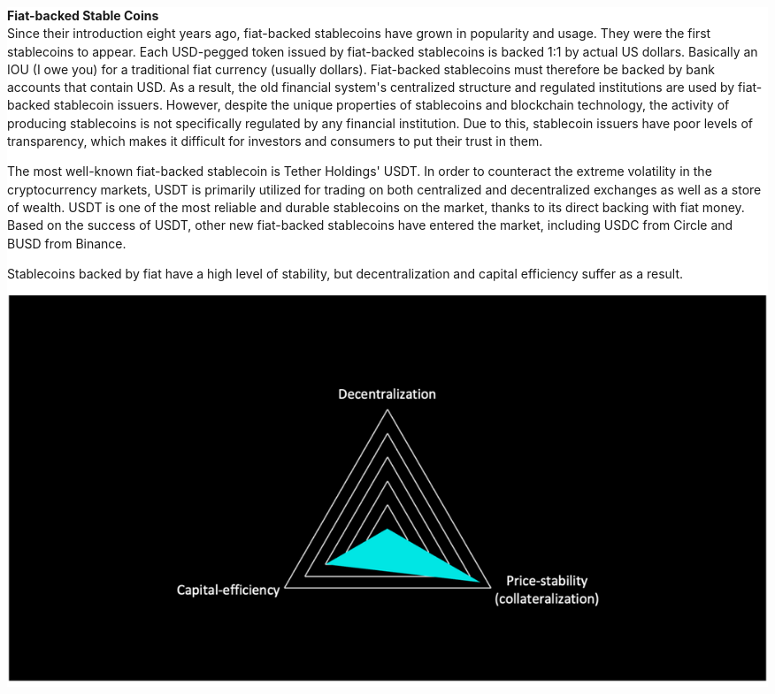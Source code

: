  **Fiat-backed Stable Coins**        
Since their introduction eight years ago, fiat-backed stablecoins have grown in popularity and usage. They were the 
first stablecoins to appear. Each USD-pegged token issued by fiat-backed stablecoins is backed 1:1 by actual US 
dollars. Basically an IOU (I owe you) for a traditional fiat currency (usually dollars). Fiat-backed stablecoins must 
therefore be backed by bank accounts that contain USD. As a result, the old financial system's centralized structure 
and regulated institutions are used by fiat-backed stablecoin issuers. However, despite the unique properties of 
stablecoins and blockchain technology, the activity of producing stablecoins is not specifically regulated by any 
financial institution. Due to this, stablecoin issuers have poor levels of transparency, which makes it difficult for 
investors and consumers to put their trust in them.

The most well-known fiat-backed stablecoin is Tether Holdings' USDT. In order to counteract the extreme volatility 
in the cryptocurrency markets, USDT is primarily utilized for trading on both centralized and decentralized exchanges 
as well as a store of wealth. USDT is one of the most reliable and durable stablecoins on the market, thanks to its 
direct backing with fiat money. Based on the success of USDT, other new fiat-backed stablecoins have entered the 
market, including USDC from Circle and BUSD from Binance. 

Stablecoins backed by fiat have a high level of stability, but decentralization and capital efficiency suffer as a result.

![Fiat-backed](https://github.com/DoDAO-io/dodao-defi-course/blob/e84d2833e8d447fbd9bdca6dd26b4a1cacca5228/images/fiat-backed.png?raw=true)
